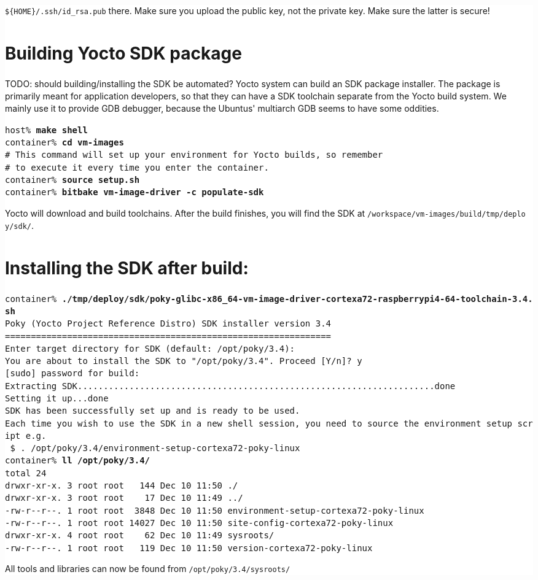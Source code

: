 ```${HOME}/.ssh/id_rsa.pub``` there. Make sure you upload the public key, not the private key. Make sure the latter is secure!
</pre>

# Building Yocto SDK package

TODO: should building/installing the SDK be automated?
Yocto system can build an SDK package installer. The package is primarily
meant for application developers, so that they can have a SDK toolchain
separate from the Yocto build system. We mainly use it to provide GDB debugger,
because the Ubuntus' multiarch GDB seems to have some oddities.

<pre>
host% <b>make shell</b>
container% <b>cd vm-images</b>
# This command will set up your environment for Yocto builds, so remember
# to execute it every time you enter the container.
container% <b>source setup.sh</b>
container% <b>bitbake vm-image-driver -c populate-sdk</b>
</pre>

Yocto will download and build toolchains.
After the build finishes, you will find the SDK at
```/workspace/vm-images/build/tmp/deploy/sdk/```.

# Installing the SDK after build:

<pre>
container% <b>./tmp/deploy/sdk/poky-glibc-x86_64-vm-image-driver-cortexa72-raspberrypi4-64-toolchain-3.4.sh</b>
Poky (Yocto Project Reference Distro) SDK installer version 3.4
===============================================================
Enter target directory for SDK (default: /opt/poky/3.4): 
You are about to install the SDK to "/opt/poky/3.4". Proceed [Y/n]? y
[sudo] password for build: 
Extracting SDK.....................................................................done
Setting it up...done
SDK has been successfully set up and is ready to be used.
Each time you wish to use the SDK in a new shell session, you need to source the environment setup script e.g.
 $ . /opt/poky/3.4/environment-setup-cortexa72-poky-linux
container% <b>ll /opt/poky/3.4/</b>
total 24
drwxr-xr-x. 3 root root   144 Dec 10 11:50 ./
drwxr-xr-x. 3 root root    17 Dec 10 11:49 ../
-rw-r--r--. 1 root root  3848 Dec 10 11:50 environment-setup-cortexa72-poky-linux
-rw-r--r--. 1 root root 14027 Dec 10 11:50 site-config-cortexa72-poky-linux
drwxr-xr-x. 4 root root    62 Dec 10 11:49 sysroots/
-rw-r--r--. 1 root root   119 Dec 10 11:50 version-cortexa72-poky-linux
</pre>

All tools and libraries can now be found from ```/opt/poky/3.4/sysroots/```
